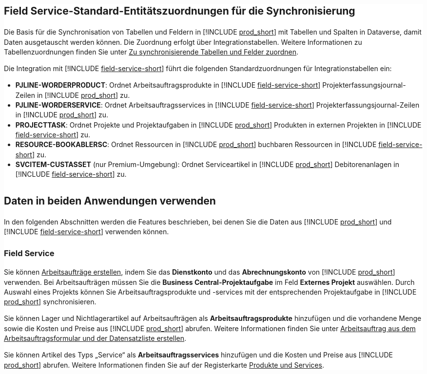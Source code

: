 ## <a name="standard-field-service-entity-mapping-for-synchronization"></a>Field Service-Standard-Entitätszuordnungen für die Synchronisierung

Die Basis für die Synchronisation von Tabellen und Feldern in [!INCLUDE [prod_short](includes/prod_short.md)] mit Tabellen und Spalten in Dataverse, damit Daten ausgetauscht werden können. Die Zuordnung erfolgt über Integrationstabellen. Weitere Informationen zu Tabellenzuordnungen finden Sie unter [Zu synchronisierende Tabellen und Felder zuordnen](/dynamics365/business-central/admin-how-to-modify-table-mappings-for-synchronization).

Die Integration mit [!INCLUDE [field-service-short](includes/field-service-short.md)] führt die folgenden Standardzuordnungen für Integrationstabellen ein:

* **PJLINE-WORDERPRODUCT**: Ordnet Arbeitsauftragsprodukte in [!INCLUDE [field-service-short](includes/field-service-short.md)] Projekterfassungsjournal-Zeilen in [!INCLUDE [prod_short](includes/prod_short.md)] zu.
* **PJLINE-WORDERSERVICE**: Ordnet Arbeitsauftragsservices in [!INCLUDE [field-service-short](includes/field-service-short.md)] Projekterfassungsjournal-Zeilen in [!INCLUDE [prod_short](includes/prod_short.md)] zu.
* **PROJECTTASK**: Ordnet Projekte und Projektaufgaben in [!INCLUDE [prod_short](includes/prod_short.md)] Produkten in externen Projekten in [!INCLUDE [field-service-short](includes/field-service-short.md)] zu.
* **RESOURCE-BOOKABLERSC**: Ordnet Ressourcen in [!INCLUDE [prod_short](includes/prod_short.md)] buchbaren Ressourcen in [!INCLUDE [field-service-short](includes/field-service-short.md)] zu.
* **SVCITEM-CUSTASSET** (nur Premium-Umgebung): Ordnet Serviceartikel in [!INCLUDE [prod_short](includes/prod_short.md)] Debitorenanlagen in [!INCLUDE [field-service-short](includes/field-service-short.md)] zu.

## <a name="use-data-in-both-applications"></a>Daten in beiden Anwendungen verwenden

In den folgenden Abschnitten werden die Features beschrieben, bei denen Sie die Daten aus [!INCLUDE [prod_short](includes/prod_short.md)] und [!INCLUDE [field-service-short](includes/field-service-short.md)] verwenden können.

### <a name="field-service-1"></a>Field Service

Sie können [Arbeitsaufträge erstellen](/dynamics365/field-service/create-work-order), indem Sie das **Dienstkonto** und das **Abrechnungskonto** von [!INCLUDE [prod_short](includes/prod_short.md)] verwenden. Bei Arbeitsaufträgen müssen Sie die **Business Central-Projektaufgabe** im Feld **Externes Projekt** auswählen. Durch Auswahl eines Projekts können Sie Arbeitsauftragsprodukte und -services mit der entsprechenden Projektaufgabe in [!INCLUDE [prod_short](includes/prod_short.md)] synchronisieren.

Sie können Lager und Nichtlagerartikel auf Arbeitsaufträgen als **Arbeitsauftragsprodukte** hinzufügen und die vorhandene Menge sowie die Kosten und Preise aus [!INCLUDE [prod_short](includes/prod_short.md)] abrufen. Weitere Informationen finden Sie unter [Arbeitsauftrag aus dem Arbeitsauftragsformular und der Datensatzliste erstellen](/dynamics365/field-service/create-work-order#create-a-work-order-from-the-work-order-form-and-record-list).

Sie können Artikel des Typs „Service“ als **Arbeitsauftragsservices** hinzufügen und die Kosten und Preise aus [!INCLUDE [prod_short](includes/prod_short.md)] abrufen. Weitere Informationen finden Sie auf der Registerkarte [Produkte und Services](/dynamics365/field-service/work-order-experience#products-and-services-tab).
